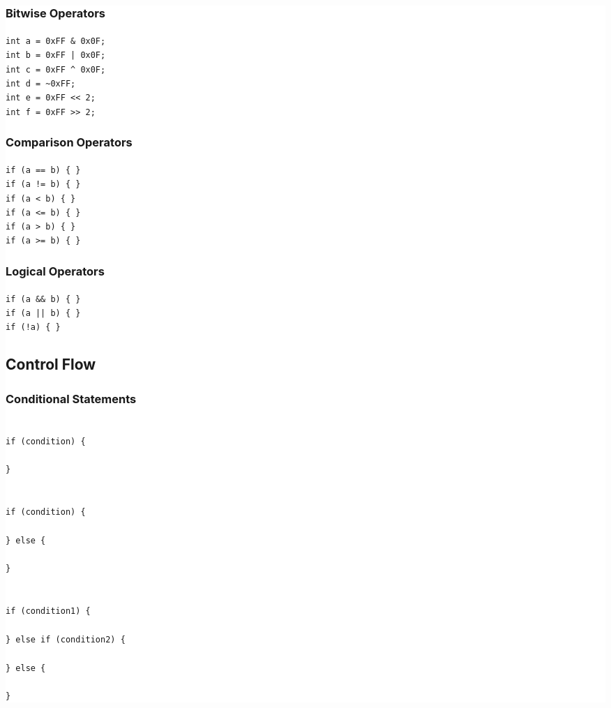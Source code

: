 ### Bitwise Operators
```impala
int a = 0xFF & 0x0F;
int b = 0xFF | 0x0F;
int c = 0xFF ^ 0x0F;
int d = ~0xFF;
int e = 0xFF << 2;
int f = 0xFF >> 2;
```

### Comparison Operators
```impala
if (a == b) { }
if (a != b) { }
if (a < b) { }
if (a <= b) { }
if (a > b) { }
if (a >= b) { }
```

### Logical Operators
```impala
if (a && b) { }
if (a || b) { }
if (!a) { }
```

## Control Flow

### Conditional Statements
```impala

if (condition) {

}


if (condition) {

} else {

}


if (condition1) {

} else if (condition2) {

} else {

}
```
